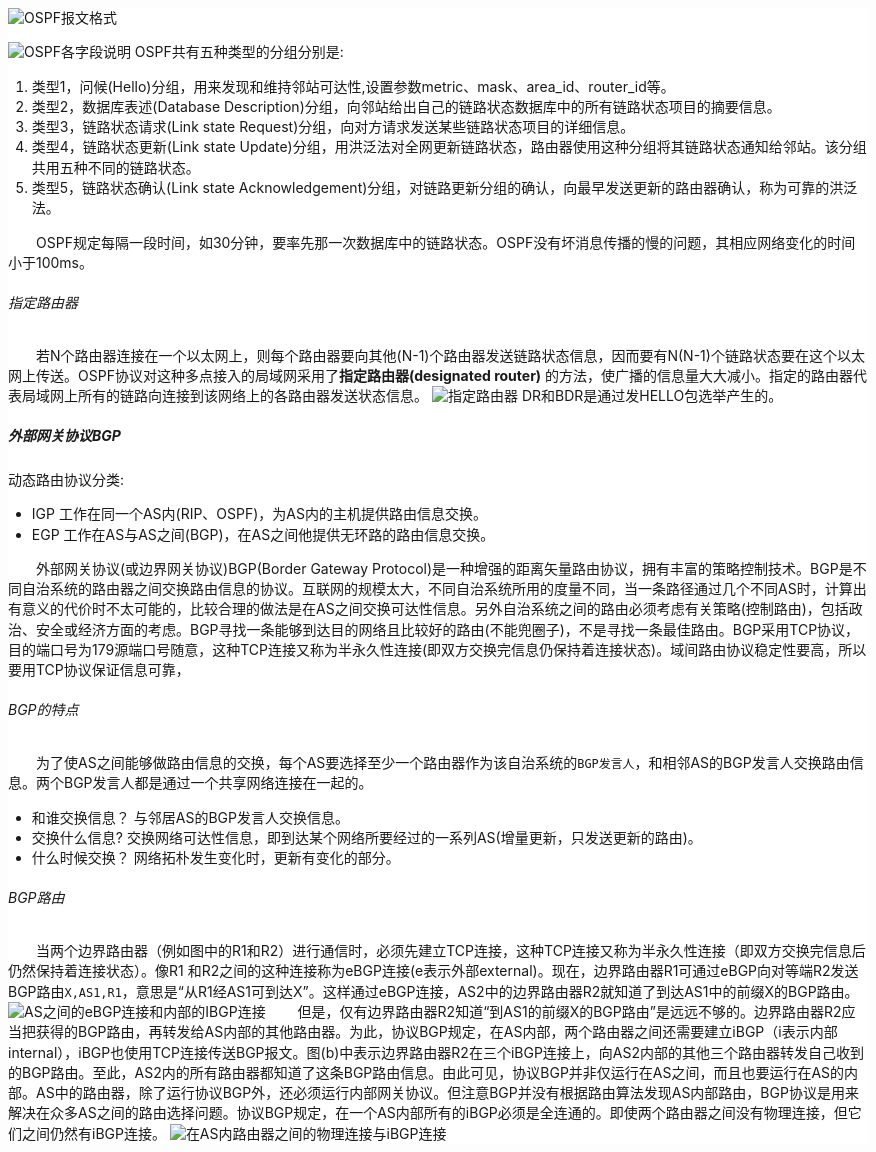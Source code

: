 ![OSPF报文格式](https://cdn.nafx.top/post_cover/20230313130558.png)

![OSPF各字段说明](https://cdn.nafx.top/post_cover/20230313132815.png)
OSPF共有五种类型的分组分别是:

1. 类型1，问候(Hello)分组，用来发现和维持邻站可达性,设置参数metric、mask、area_id、router_id等。
2. 类型2，数据库表述(Database Description)分组，向邻站给出自己的链路状态数据库中的所有链路状态项目的摘要信息。
3. 类型3，链路状态请求(Link state Request)分组，向对方请求发送某些链路状态项目的详细信息。
4. 类型4，链路状态更新(Link state Update)分组，用洪泛法对全网更新链路状态，路由器使用这种分组将其链路状态通知给邻站。该分组共用五种不同的链路状态。
5. 类型5，链路状态确认(Link state Acknowledgement)分组，对链路更新分组的确认，向最早发送更新的路由器确认，称为可靠的洪泛法。

&emsp;&emsp;OSPF规定每隔一段时间，如30分钟，要率先那一次数据库中的链路状态。OSPF没有坏消息传播的慢的问题，其相应网络变化的时间小于100ms。

###### 指定路由器

&emsp;&emsp;若N个路由器连接在一个以太网上，则每个路由器要向其他(N-1)个路由器发送链路状态信息，因而要有N(N-1)个链路状态要在这个以太网上传送。OSPF协议对这种多点接入的局域网采用了**指定路由器(designated router)** 的方法，使广播的信息量大大减小。指定的路由器代表局域网上所有的链路向连接到该网络上的各路由器发送状态信息。
![指定路由器](https://cdn.nafx.top/post_cover/20230313134843.png)
DR和BDR是通过发HELLO包选举产生的。

##### 外部网关协议BGP

动态路由协议分类:

- IGP 工作在同一个AS内(RIP、OSPF)，为AS内的主机提供路由信息交换。
- EGP 工作在AS与AS之间(BGP)，在AS之间他提供无环路的路由信息交换。

&emsp;&emsp;外部网关协议(或边界网关协议)BGP(Border Gateway Protocol)是一种增强的距离矢量路由协议，拥有丰富的策略控制技术。BGP是不同自治系统的路由器之间交换路由信息的协议。互联网的规模太大，不同自治系统所用的度量不同，当一条路径通过几个不同AS时，计算出有意义的代价时不太可能的，比较合理的做法是在AS之间交换可达性信息。另外自治系统之间的路由必须考虑有关策略(控制路由)，包括政治、安全或经济方面的考虑。BGP寻找一条能够到达目的网络且比较好的路由(不能兜圈子)，不是寻找一条最佳路由。BGP采用TCP协议，目的端口号为179源端口号随意，这种TCP连接又称为半永久性连接(即双方交换完信息仍保持着连接状态)。域间路由协议稳定性要高，所以要用TCP协议保证信息可靠，

###### BGP的特点

&emsp;&emsp;为了使AS之间能够做路由信息的交换，每个AS要选择至少一个路由器作为该自治系统的`BGP发言人`，和相邻AS的BGP发言人交换路由信息。两个BGP发言人都是通过一个共享网络连接在一起的。

- 和谁交换信息？
  与邻居AS的BGP发言人交换信息。
- 交换什么信息?
  交换网络可达性信息，即到达某个网络所要经过的一系列AS(增量更新，只发送更新的路由)。
- 什么时候交换？
  网络拓朴发生变化时，更新有变化的部分。

###### BGP路由

&emsp;&emsp;当两个边界路由器（例如图中的R1和R2）进行通信时，必须先建立TCP连接，这种TCP连接又称为半永久性连接（即双方交换完信息后仍然保持着连接状态）。像R1 和R2之间的这种连接称为eBGP连接(e表示外部external)。现在，边界路由器R1可通过eBGP向对等端R2发送BGP路由`X,AS1,R1`，意思是“从R1经AS1可到达X”。这样通过eBGP连接，AS2中的边界路由器R2就知道了到达AS1中的前缀X的BGP路由。
![AS之间的eBGP连接和内部的IBGP连接](https://cdn.nafx.top/post_cover/20230313211256.png)
&emsp;&emsp;但是，仅有边界路由器R2知道“到AS1的前缀X的BGP路由”是远远不够的。边界路由器R2应当把获得的BGP路由，再转发给AS内部的其他路由器。为此，协议BGP规定，在AS内部，两个路由器之间还需要建立iBGP（i表示内部internal），iBGP也使用TCP连接传送BGP报文。图(b)中表示边界路由器R2在三个iBGP连接上，向AS2内部的其他三个路由器转发自己收到的BGP路由。至此，AS2内的所有路由器都知道了这条BGP路由信息。由此可见，协议BGP并非仅运行在AS之间，而且也要运行在AS的内部。AS中的路由器，除了运行协议BGP外，还必须运行内部网关协议。但注意BGP并没有根据路由算法发现AS内部路由，BGP协议是用来解决在众多AS之间的路由选择问题。协议BGP规定，在一个AS内部所有的iBGP必须是全连通的。即使两个路由器之间没有物理连接，但它们之间仍然有iBGP连接。
![在AS内路由器之间的物理连接与iBGP连接](https://cdn.nafx.top/post_cover/20230313211606.png)

